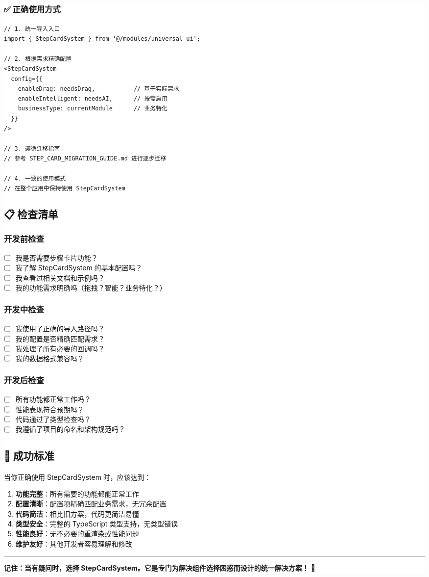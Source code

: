 ### ✅ 正确使用方式

```tsx
// 1. 统一导入入口
import { StepCardSystem } from '@/modules/universal-ui';

// 2. 根据需求精确配置
<StepCardSystem 
  config={{
    enableDrag: needsDrag,           // 基于实际需求
    enableIntelligent: needsAI,      // 按需启用
    businessType: currentModule      // 业务特化
  }}
/>

// 3. 遵循迁移指南
// 参考 STEP_CARD_MIGRATION_GUIDE.md 进行逐步迁移

// 4. 一致的使用模式
// 在整个应用中保持使用 StepCardSystem
```

## 📋 检查清单

### 开发前检查

- [ ] 我是否需要步骤卡片功能？
- [ ] 我了解 StepCardSystem 的基本配置吗？
- [ ] 我查看过相关文档和示例吗？
- [ ] 我的功能需求明确吗（拖拽？智能？业务特化？）

### 开发中检查

- [ ] 我使用了正确的导入路径吗？
- [ ] 我的配置是否精确匹配需求？
- [ ] 我处理了所有必要的回调吗？
- [ ] 我的数据格式兼容吗？

### 开发后检查

- [ ] 所有功能都正常工作吗？
- [ ] 性能表现符合预期吗？
- [ ] 代码通过了类型检查吗？
- [ ] 我遵循了项目的命名和架构规范吗？

## 🎉 成功标准

当你正确使用 StepCardSystem 时，应该达到：

1. **功能完整**：所有需要的功能都能正常工作
2. **配置清晰**：配置项精确匹配业务需求，无冗余配置
3. **代码简洁**：相比旧方案，代码更简洁易懂
4. **类型安全**：完整的 TypeScript 类型支持，无类型错误
5. **性能良好**：无不必要的重渲染或性能问题
6. **维护友好**：其他开发者容易理解和修改

---

**记住：当有疑问时，选择 StepCardSystem。它是专门为解决组件选择困惑而设计的统一解决方案！** 🚀